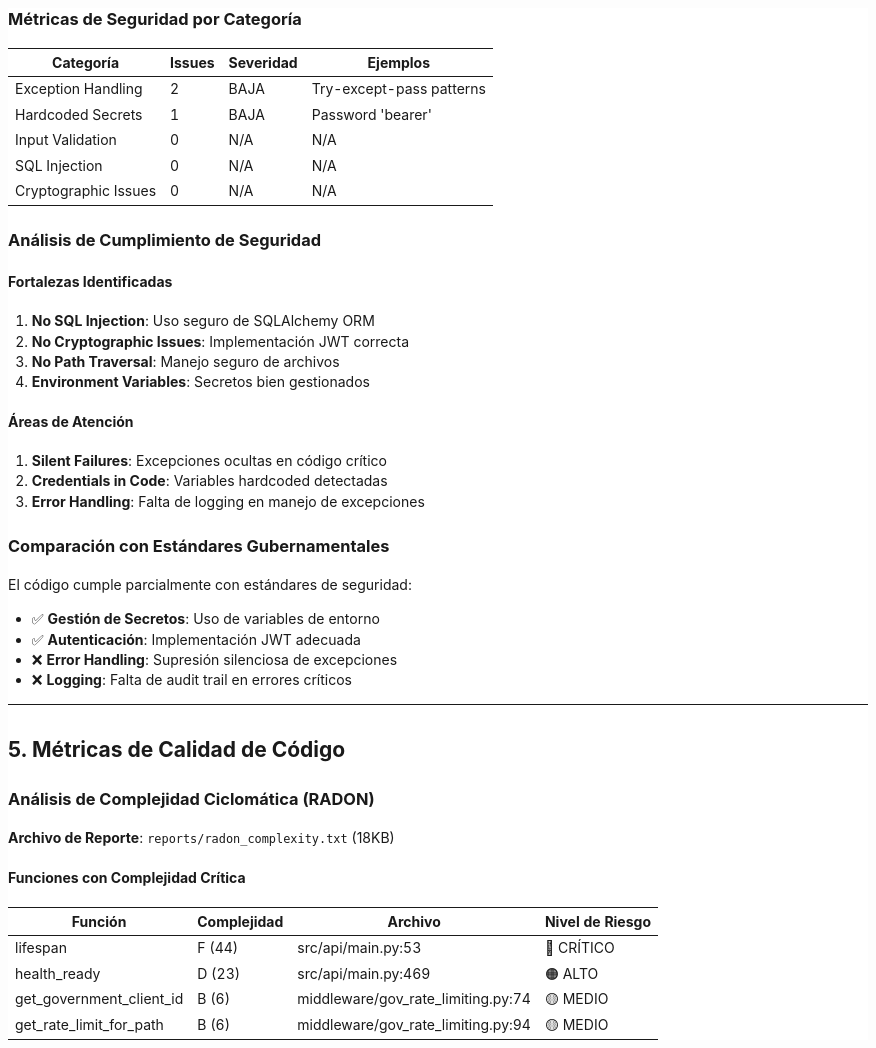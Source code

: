 ### Métricas de Seguridad por Categoría

| Categoría | Issues | Severidad | Ejemplos |
|-----------|--------|-----------|----------|
| Exception Handling | 2 | BAJA | Try-except-pass patterns |
| Hardcoded Secrets | 1 | BAJA | Password 'bearer' |
| Input Validation | 0 | N/A | N/A |
| SQL Injection | 0 | N/A | N/A |
| Cryptographic Issues | 0 | N/A | N/A |

### Análisis de Cumplimiento de Seguridad

#### Fortalezas Identificadas
1. **No SQL Injection**: Uso seguro de SQLAlchemy ORM
2. **No Cryptographic Issues**: Implementación JWT correcta
3. **No Path Traversal**: Manejo seguro de archivos
4. **Environment Variables**: Secretos bien gestionados

#### Áreas de Atención
1. **Silent Failures**: Excepciones ocultas en código crítico
2. **Credentials in Code**: Variables hardcoded detectadas
3. **Error Handling**: Falta de logging en manejo de excepciones

### Comparación con Estándares Gubernamentales

El código cumple parcialmente con estándares de seguridad:
- ✅ **Gestión de Secretos**: Uso de variables de entorno
- ✅ **Autenticación**: Implementación JWT adecuada
- ❌ **Error Handling**: Supresión silenciosa de excepciones
- ❌ **Logging**: Falta de audit trail en errores críticos

---

## 5. Métricas de Calidad de Código

### Análisis de Complejidad Ciclomática (RADON)

**Archivo de Reporte**: `reports/radon_complexity.txt` (18KB)

#### Funciones con Complejidad Crítica

| Función | Complejidad | Archivo | Nivel de Riesgo |
|---------|-------------|---------|-----------------|
| lifespan | F (44) | src/api/main.py:53 | 🔴 CRÍTICO |
| health_ready | D (23) | src/api/main.py:469 | 🟠 ALTO |
| get_government_client_id | B (6) | middleware/gov_rate_limiting.py:74 | 🟡 MEDIO |
| get_rate_limit_for_path | B (6) | middleware/gov_rate_limiting.py:94 | 🟡 MEDIO |
